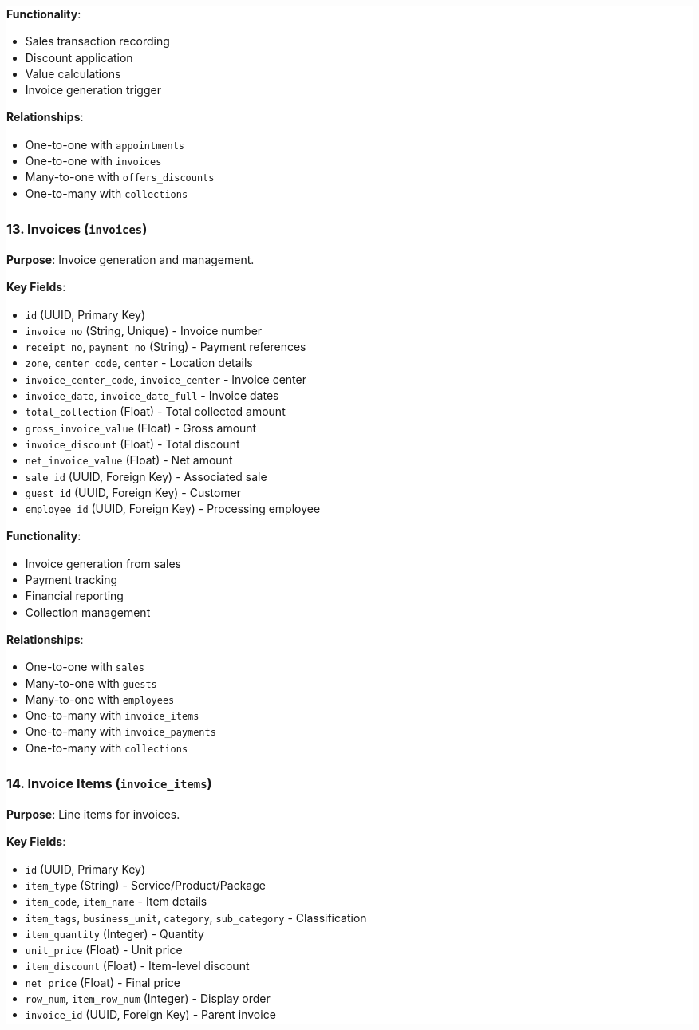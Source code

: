 **Functionality**:
- Sales transaction recording
- Discount application
- Value calculations
- Invoice generation trigger

**Relationships**:
- One-to-one with `appointments`
- One-to-one with `invoices`
- Many-to-one with `offers_discounts`
- One-to-many with `collections`

### 13. Invoices (`invoices`)
**Purpose**: Invoice generation and management.

**Key Fields**:
- `id` (UUID, Primary Key)
- `invoice_no` (String, Unique) - Invoice number
- `receipt_no`, `payment_no` (String) - Payment references
- `zone`, `center_code`, `center` - Location details
- `invoice_center_code`, `invoice_center` - Invoice center
- `invoice_date`, `invoice_date_full` - Invoice dates
- `total_collection` (Float) - Total collected amount
- `gross_invoice_value` (Float) - Gross amount
- `invoice_discount` (Float) - Total discount
- `net_invoice_value` (Float) - Net amount
- `sale_id` (UUID, Foreign Key) - Associated sale
- `guest_id` (UUID, Foreign Key) - Customer
- `employee_id` (UUID, Foreign Key) - Processing employee

**Functionality**:
- Invoice generation from sales
- Payment tracking
- Financial reporting
- Collection management

**Relationships**:
- One-to-one with `sales`
- Many-to-one with `guests`
- Many-to-one with `employees`
- One-to-many with `invoice_items`
- One-to-many with `invoice_payments`
- One-to-many with `collections`

### 14. Invoice Items (`invoice_items`)
**Purpose**: Line items for invoices.

**Key Fields**:
- `id` (UUID, Primary Key)
- `item_type` (String) - Service/Product/Package
- `item_code`, `item_name` - Item details
- `item_tags`, `business_unit`, `category`, `sub_category` - Classification
- `item_quantity` (Integer) - Quantity
- `unit_price` (Float) - Unit price
- `item_discount` (Float) - Item-level discount
- `net_price` (Float) - Final price
- `row_num`, `item_row_num` (Integer) - Display order
- `invoice_id` (UUID, Foreign Key) - Parent invoice
